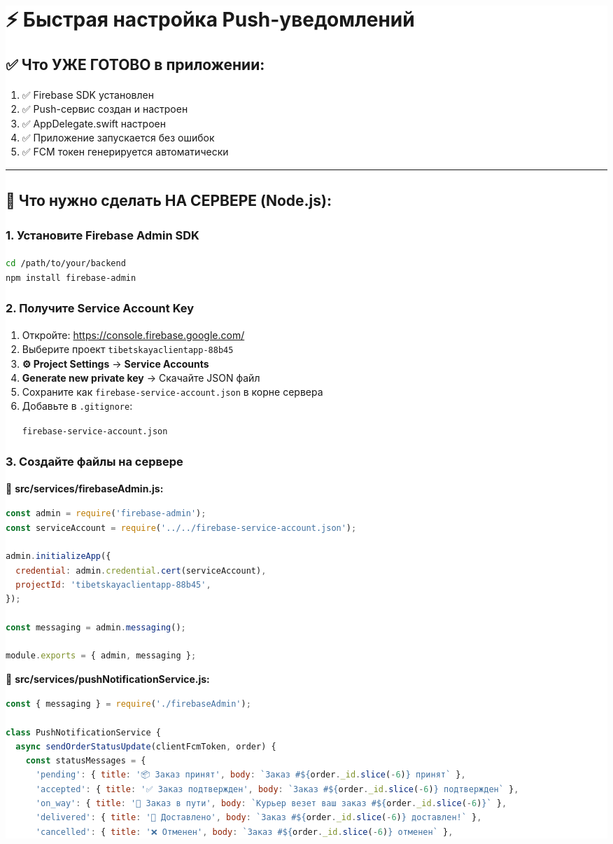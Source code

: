 # ⚡ Быстрая настройка Push-уведомлений

## ✅ Что УЖЕ ГОТОВО в приложении:

1. ✅ Firebase SDK установлен
2. ✅ Push-сервис создан и настроен
3. ✅ AppDelegate.swift настроен
4. ✅ Приложение запускается без ошибок
5. ✅ FCM токен генерируется автоматически

---

## 🔴 Что нужно сделать НА СЕРВЕРЕ (Node.js):

### 1. Установите Firebase Admin SDK

```bash
cd /path/to/your/backend
npm install firebase-admin
```

### 2. Получите Service Account Key

1. Откройте: https://console.firebase.google.com/
2. Выберите проект `tibetskayaclientapp-88b45`
3. **⚙️ Project Settings** → **Service Accounts**
4. **Generate new private key** → Скачайте JSON файл
5. Сохраните как `firebase-service-account.json` в корне сервера
6. Добавьте в `.gitignore`:
   ```
   firebase-service-account.json
   ```

### 3. Создайте файлы на сервере

📁 **src/services/firebaseAdmin.js:**
```javascript
const admin = require('firebase-admin');
const serviceAccount = require('../../firebase-service-account.json');

admin.initializeApp({
  credential: admin.credential.cert(serviceAccount),
  projectId: 'tibetskayaclientapp-88b45',
});

const messaging = admin.messaging();

module.exports = { admin, messaging };
```

📁 **src/services/pushNotificationService.js:**
```javascript
const { messaging } = require('./firebaseAdmin');

class PushNotificationService {
  async sendOrderStatusUpdate(clientFcmToken, order) {
    const statusMessages = {
      'pending': { title: '📦 Заказ принят', body: `Заказ #${order._id.slice(-6)} принят` },
      'accepted': { title: '✅ Заказ подтвержден', body: `Заказ #${order._id.slice(-6)} подтвержден` },
      'on_way': { title: '🚗 Заказ в пути', body: `Курьер везет ваш заказ #${order._id.slice(-6)}` },
      'delivered': { title: '🎉 Доставлено', body: `Заказ #${order._id.slice(-6)} доставлен!` },
      'cancelled': { title: '❌ Отменен', body: `Заказ #${order._id.slice(-6)} отменен` },
```